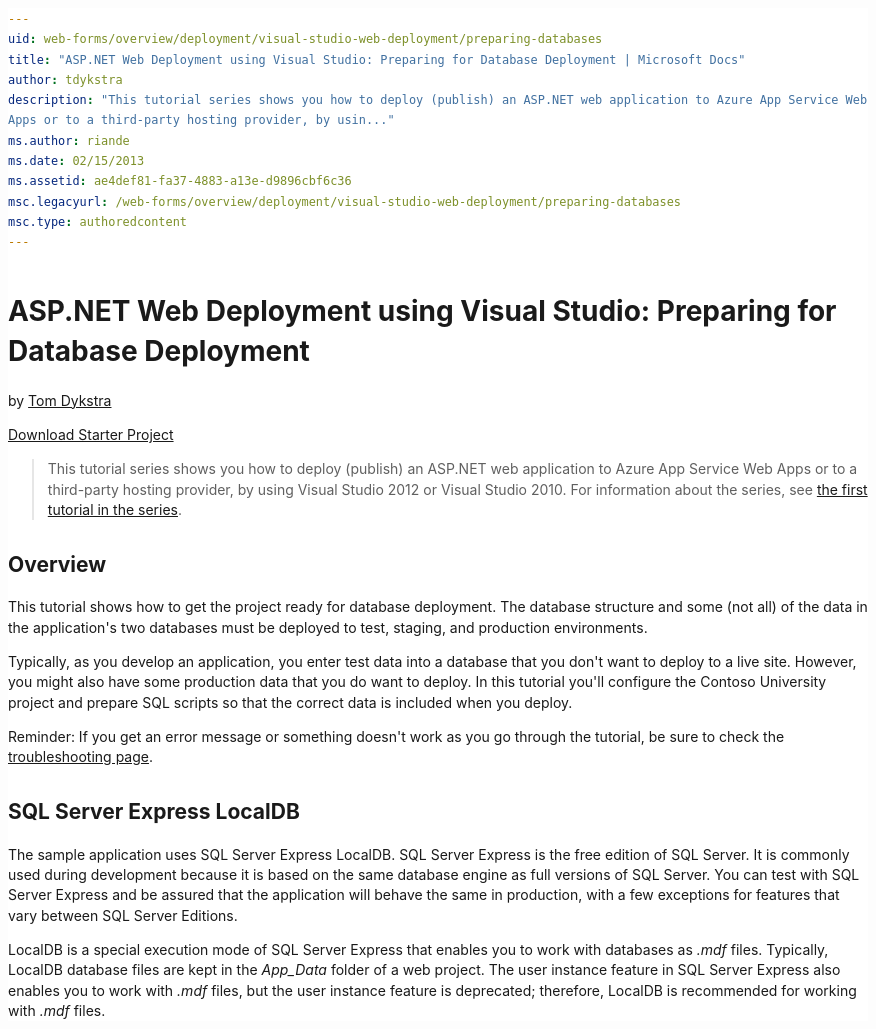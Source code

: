 ```yaml
---
uid: web-forms/overview/deployment/visual-studio-web-deployment/preparing-databases
title: "ASP.NET Web Deployment using Visual Studio: Preparing for Database Deployment | Microsoft Docs"
author: tdykstra
description: "This tutorial series shows you how to deploy (publish) an ASP.NET web application to Azure App Service Web Apps or to a third-party hosting provider, by usin..."
ms.author: riande
ms.date: 02/15/2013
ms.assetid: ae4def81-fa37-4883-a13e-d9896cbf6c36
msc.legacyurl: /web-forms/overview/deployment/visual-studio-web-deployment/preparing-databases
msc.type: authoredcontent
---
```

ASP.NET Web Deployment using Visual Studio: Preparing for Database Deployment
====================
by [Tom Dykstra](https://github.com/tdykstra)

[Download Starter Project](http://go.microsoft.com/fwlink/p/?LinkId=282627)

> This tutorial series shows you how to deploy (publish) an ASP.NET web application to Azure App Service Web Apps or to a third-party hosting provider, by using Visual Studio 2012 or Visual Studio 2010. For information about the series, see [the first tutorial in the series](introduction.md).


## Overview

This tutorial shows how to get the project ready for database deployment. The database structure and some (not all) of the data in the application's two databases must be deployed to test, staging, and production environments.

Typically, as you develop an application, you enter test data into a database that you don't want to deploy to a live site. However, you might also have some production data that you do want to deploy. In this tutorial you'll configure the Contoso University project and prepare SQL scripts so that the correct data is included when you deploy.

Reminder: If you get an error message or something doesn't work as you go through the tutorial, be sure to check the [troubleshooting page](troubleshooting.md).

## SQL Server Express LocalDB

The sample application uses SQL Server Express LocalDB. SQL Server Express is the free edition of SQL Server. It is commonly used during development because it is based on the same database engine as full versions of SQL Server. You can test with SQL Server Express and be assured that the application will behave the same in production, with a few exceptions for features that vary between SQL Server Editions.

LocalDB is a special execution mode of SQL Server Express that enables you to work with databases as *.mdf* files. Typically, LocalDB database files are kept in the *App\_Data* folder of a web project. The user instance feature in SQL Server Express also enables you to work with *.mdf* files, but the user instance feature is deprecated; therefore, LocalDB is recommended for working with *.mdf* files.

